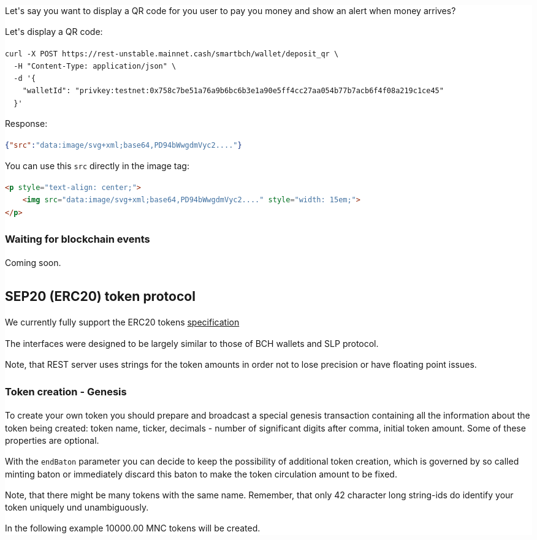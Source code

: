 Let's say you want to display a QR code for you user to pay you money and show an alert when money arrives?

Let's display a QR code:

```shell script
curl -X POST https://rest-unstable.mainnet.cash/smartbch/wallet/deposit_qr \
  -H "Content-Type: application/json" \
  -d '{
    "walletId": "privkey:testnet:0x758c7be51a76a9b6bc6b3e1a90e5ff4cc27aa054b77b7acb6f4f08a219c1ce45"
  }'
```

Response:

```json
{"src":"data:image/svg+xml;base64,PD94bWwgdmVyc2...."}
```

You can use this `src` directly in the image tag:

```html
<p style="text-align: center;">
    <img src="data:image/svg+xml;base64,PD94bWwgdmVyc2...." style="width: 15em;">
</p>
```

### Waiting for blockchain events

Coming soon.



## SEP20 (ERC20) token protocol

We currently fully support the ERC20 tokens [specification](https://docs.smartbch.org/smartbch/smartbch-evolution-proposals-seps/sep-20)

The interfaces were designed to be largely similar to those of BCH wallets and SLP protocol.

Note, that REST server uses strings for the token amounts in order not to lose precision or have floating point issues.

### Token creation - Genesis

To create your own token you should prepare and broadcast a special genesis transaction containing all the information about the token being created: token name, ticker, decimals - number of significant digits after comma, initial token amount. Some of these properties are optional.

With the `endBaton` parameter you can decide to keep the possibility of additional token creation, which is governed by so called minting baton or immediately discard this baton to make the token circulation amount to be fixed.

Note, that there might be many tokens with the same name. Remember, that only 42 character long string-ids do identify your token uniquely und unambiguously.

In the following example 10000.00 MNC tokens will be created.
